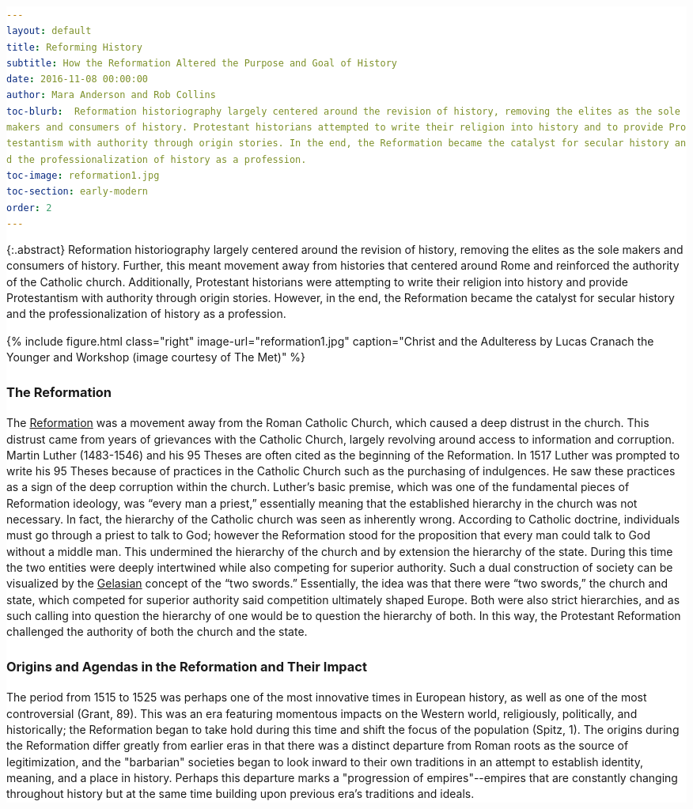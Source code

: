 ```yaml
---
layout: default
title: Reforming History
subtitle: How the Reformation Altered the Purpose and Goal of History
date: 2016-11-08 00:00:00
author: Mara Anderson and Rob Collins
toc-blurb:  Reformation historiography largely centered around the revision of history, removing the elites as the sole makers and consumers of history. Protestant historians attempted to write their religion into history and to provide Protestantism with authority through origin stories. In the end, the Reformation became the catalyst for secular history and the professionalization of history as a profession.  
toc-image: reformation1.jpg
toc-section: early-modern 
order: 2
---
```


{:.abstract}
Reformation historiography largely centered around the revision of history, removing the elites as the sole makers and consumers of history.  Further, this meant movement away from histories that centered around Rome and reinforced the authority of the Catholic church.  Additionally, Protestant historians were attempting to write their religion into history and provide Protestantism with authority through origin stories.  However, in the end, the Reformation became the catalyst for secular history and the professionalization of history as a profession.  

{% include figure.html class="right" image-url="reformation1.jpg" caption="Christ and the Adulteress by Lucas Cranach the Younger and Workshop (image courtesy of The Met)" %}

### The Reformation
The [Reformation](http://www.history.com/topics/reformation) was a movement away from the Roman Catholic Church, which caused a deep distrust in the church. This distrust came from years of grievances with the Catholic Church, largely revolving around access to information and corruption. Martin Luther (1483-1546) and his 95 Theses are often cited as the beginning of the Reformation. In 1517 Luther was prompted to write his 95 Theses because of practices in the Catholic Church such as the purchasing of indulgences.  He saw these practices as a sign of the deep corruption within the church.   Luther’s basic premise, which was one of the fundamental pieces of Reformation ideology, was “every man a priest,” essentially meaning that the established hierarchy in the church was not necessary. In fact, the hierarchy of the Catholic church was seen as inherently wrong.  According to Catholic doctrine, individuals must go through a priest to talk to God; however the Reformation stood for the proposition that every man could talk to God without a middle man. This undermined the hierarchy of the church and by extension the hierarchy of the state.  During this time the two entities were deeply intertwined while also competing for superior authority.    Such a dual construction of society can be visualized by the [Gelasian](http://www.jstor.org/stable/259819?seq=1#page_scan_tab_contents) concept of the “two swords.” Essentially, the idea was that there were “two swords,” the church and state, which competed for superior authority said competition ultimately shaped Europe.  Both were also strict hierarchies, and as such calling into question the hierarchy of one would be to question the hierarchy of both. In this way, the Protestant Reformation challenged the authority of both the church and the state.

### Origins and Agendas in the Reformation and Their Impact
The period from 1515 to 1525 was perhaps one of the most innovative times in European history, as well as one of the most controversial (Grant, 89). This was an era featuring momentous impacts on the Western world, religiously, politically, and historically; the Reformation began to take hold during this time and shift the focus of the population (Spitz, 1). The origins during the Reformation differ greatly from earlier eras in that there was a distinct departure from Roman roots as the source of legitimization, and the "barbarian" societies began to look inward to their own traditions in an attempt to establish identity, meaning, and a place in history. Perhaps this departure marks a "progression of empires"--empires that are constantly changing throughout history but at the same time building upon previous era’s traditions and ideals.
